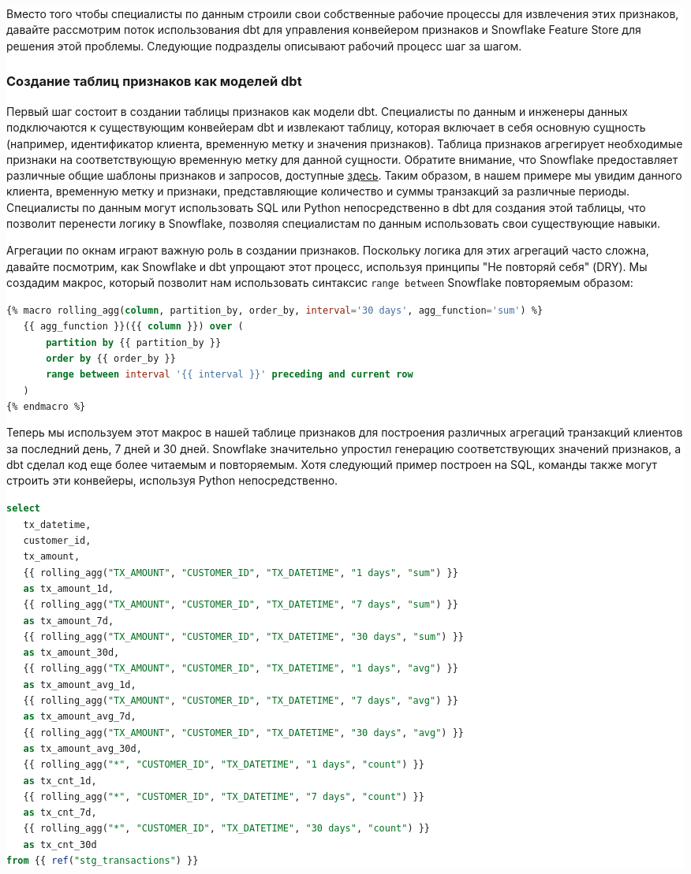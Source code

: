 Вместо того чтобы специалисты по данным строили свои собственные рабочие процессы для извлечения этих признаков, давайте рассмотрим поток использования dbt для управления конвейером признаков и Snowflake Feature Store для решения этой проблемы. Следующие подразделы описывают рабочий процесс шаг за шагом.

### Создание таблиц признаков как моделей dbt

Первый шаг состоит в создании таблицы признаков как модели dbt. Специалисты по данным и инженеры данных подключаются к существующим конвейерам dbt и извлекают таблицу, которая включает в себя основную сущность (например, идентификатор клиента, временную метку и значения признаков). Таблица признаков агрегирует необходимые признаки на соответствующую временную метку для данной сущности. Обратите внимание, что Snowflake предоставляет различные общие шаблоны признаков и запросов, доступные [здесь](https://docs.snowflake.com/en/developer-guide/snowflake-ml/feature-store/examples). Таким образом, в нашем примере мы увидим данного клиента, временную метку и признаки, представляющие количество и суммы транзакций за различные периоды. Специалисты по данным могут использовать SQL или Python непосредственно в dbt для создания этой таблицы, что позволит перенести логику в Snowflake, позволяя специалистам по данным использовать свои существующие навыки.

Агрегации по окнам играют важную роль в создании признаков. Поскольку логика для этих агрегаций часто сложна, давайте посмотрим, как Snowflake и dbt упрощают этот процесс, используя принципы "Не повторяй себя" (DRY). Мы создадим макрос, который позволит нам использовать синтаксис `range between` Snowflake повторяемым образом:

```sql
{% macro rolling_agg(column, partition_by, order_by, interval='30 days', agg_function='sum') %}
   {{ agg_function }}({{ column }}) over (
       partition by {{ partition_by }}
       order by {{ order_by }}
       range between interval '{{ interval }}' preceding and current row
   )
{% endmacro %}
```

Теперь мы используем этот макрос в нашей таблице признаков для построения различных агрегаций транзакций клиентов за последний день, 7 дней и 30 дней. Snowflake значительно упростил генерацию соответствующих значений признаков, а dbt сделал код еще более читаемым и повторяемым. Хотя следующий пример построен на SQL, команды также могут строить эти конвейеры, используя Python непосредственно.

```sql
select
   tx_datetime,
   customer_id,
   tx_amount,
   {{ rolling_agg("TX_AMOUNT", "CUSTOMER_ID", "TX_DATETIME", "1 days", "sum") }}
   as tx_amount_1d,
   {{ rolling_agg("TX_AMOUNT", "CUSTOMER_ID", "TX_DATETIME", "7 days", "sum") }}
   as tx_amount_7d,
   {{ rolling_agg("TX_AMOUNT", "CUSTOMER_ID", "TX_DATETIME", "30 days", "sum") }}
   as tx_amount_30d,
   {{ rolling_agg("TX_AMOUNT", "CUSTOMER_ID", "TX_DATETIME", "1 days", "avg") }}
   as tx_amount_avg_1d,
   {{ rolling_agg("TX_AMOUNT", "CUSTOMER_ID", "TX_DATETIME", "7 days", "avg") }}
   as tx_amount_avg_7d,
   {{ rolling_agg("TX_AMOUNT", "CUSTOMER_ID", "TX_DATETIME", "30 days", "avg") }}
   as tx_amount_avg_30d,
   {{ rolling_agg("*", "CUSTOMER_ID", "TX_DATETIME", "1 days", "count") }}
   as tx_cnt_1d,
   {{ rolling_agg("*", "CUSTOMER_ID", "TX_DATETIME", "7 days", "count") }}
   as tx_cnt_7d,
   {{ rolling_agg("*", "CUSTOMER_ID", "TX_DATETIME", "30 days", "count") }}
   as tx_cnt_30d
from {{ ref("stg_transactions") }}
```

